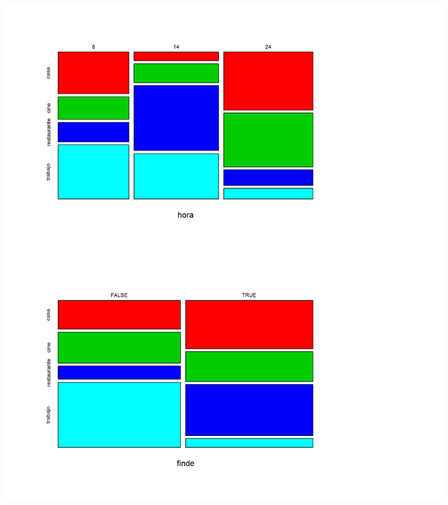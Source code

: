 <img src="04-naive_bayes_files/figure-html/unnamed-chunk-2-3.png" width="672" /><img src="04-naive_bayes_files/figure-html/unnamed-chunk-2-4.png" width="672" />
